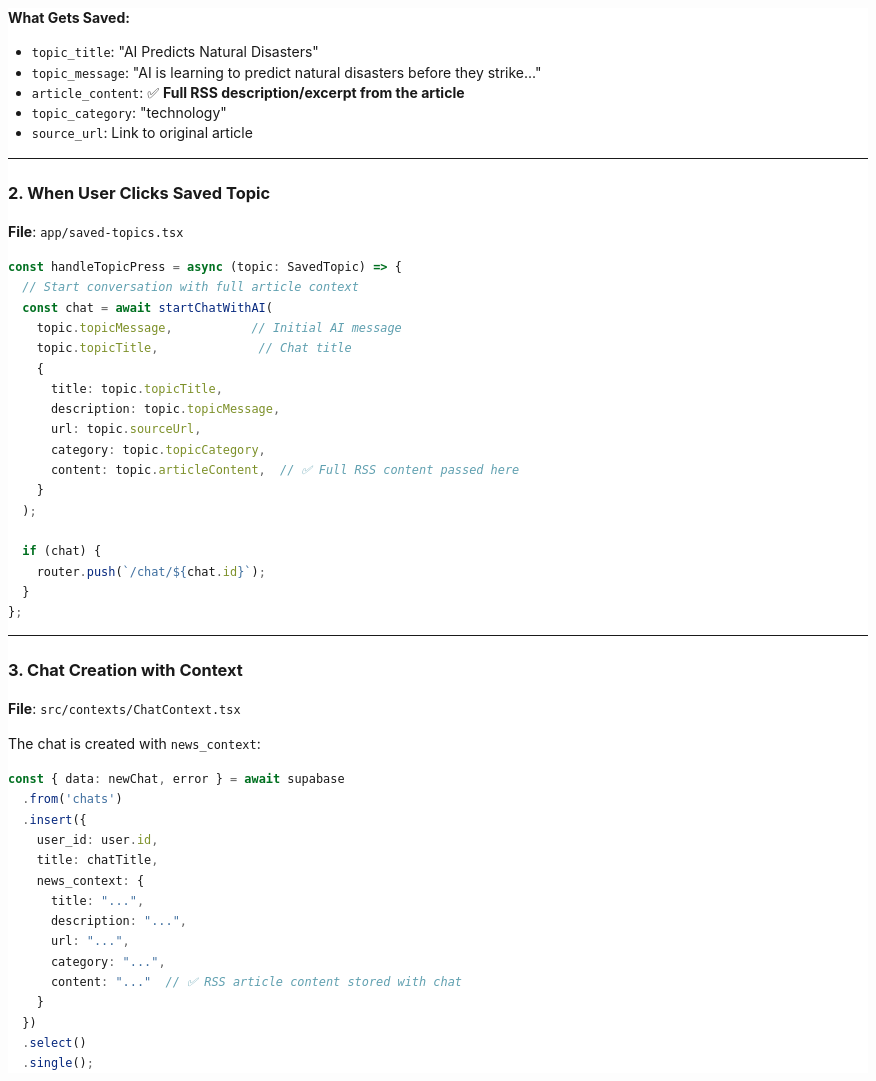 **What Gets Saved:**
- `topic_title`: "AI Predicts Natural Disasters"
- `topic_message`: "AI is learning to predict natural disasters before they strike..."
- `article_content`: ✅ **Full RSS description/excerpt from the article**
- `topic_category`: "technology"
- `source_url`: Link to original article

---

### 2. When User Clicks Saved Topic

**File**: `app/saved-topics.tsx`

```typescript
const handleTopicPress = async (topic: SavedTopic) => {
  // Start conversation with full article context
  const chat = await startChatWithAI(
    topic.topicMessage,           // Initial AI message
    topic.topicTitle,              // Chat title
    {
      title: topic.topicTitle,
      description: topic.topicMessage,
      url: topic.sourceUrl,
      category: topic.topicCategory,
      content: topic.articleContent,  // ✅ Full RSS content passed here
    }
  );
  
  if (chat) {
    router.push(`/chat/${chat.id}`);
  }
};
```

---

### 3. Chat Creation with Context

**File**: `src/contexts/ChatContext.tsx`

The chat is created with `news_context`:

```typescript
const { data: newChat, error } = await supabase
  .from('chats')
  .insert({ 
    user_id: user.id, 
    title: chatTitle,
    news_context: {
      title: "...",
      description: "...",
      url: "...",
      category: "...",
      content: "..."  // ✅ RSS article content stored with chat
    }
  })
  .select()
  .single();
```
